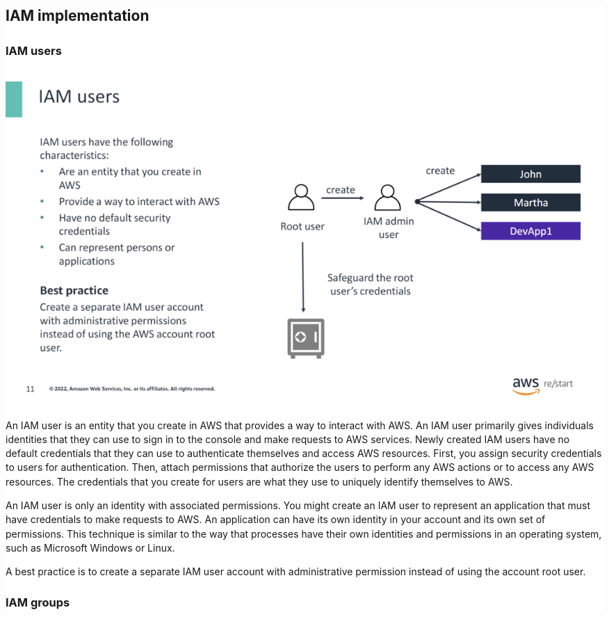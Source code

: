 ## IAM implementation

### IAM users

![IAM users](../../../assets/aws_iam/iam_users.png)

An IAM user is an entity that you create in AWS that provides a way to interact with AWS. An IAM user primarily gives individuals identities that they can use to sign in to the console and make requests to AWS services. Newly created IAM users have no default credentials that they can use to authenticate themselves and access AWS resources. First, you assign security credentials to users for authentication. Then, attach permissions that authorize the users to perform any AWS actions or to access any AWS resources. The credentials that you create for users are what they use to uniquely identify themselves to AWS.

An IAM user is only an identity with associated permissions. You might create an IAM user to represent an application that must have credentials to make requests to AWS. An application can have its own identity in your account and its own set of permissions. This technique is similar to the way that processes have their own identities and permissions in an operating system, such as Microsoft Windows or Linux.

A best practice is to create a separate IAM user account with administrative permission instead of using the account root user.

### IAM groups
